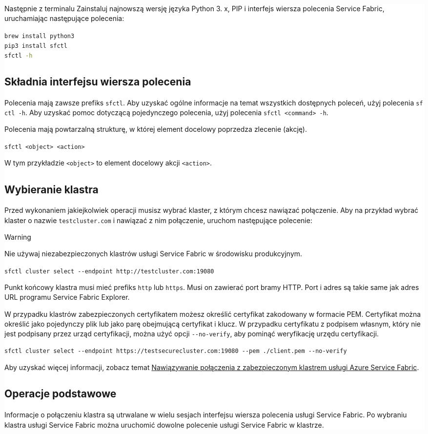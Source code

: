 Następnie z terminalu Zainstaluj najnowszą wersję języka Python 3. x, PIP i interfejs wiersza polecenia Service Fabric, uruchamiając następujące polecenia:

```bash
brew install python3
pip3 install sfctl
sfctl -h
```

## <a name="cli-syntax"></a>Składnia interfejsu wiersza polecenia

Polecenia mają zawsze prefiks `sfctl`. Aby uzyskać ogólne informacje na temat wszystkich dostępnych poleceń, użyj polecenia `sfctl -h`. Aby uzyskać pomoc dotyczącą pojedynczego polecenia, użyj polecenia `sfctl <command> -h`.

Polecenia mają powtarzalną strukturę, w której element docelowy poprzedza zlecenie (akcję).

```shell
sfctl <object> <action>
```

W tym przykładzie `<object>` to element docelowy akcji `<action>`.

## <a name="select-a-cluster"></a>Wybieranie klastra

Przed wykonaniem jakiejkolwiek operacji musisz wybrać klaster, z którym chcesz nawiązać połączenie. Aby na przykład wybrać klaster o nazwie `testcluster.com` i nawiązać z nim połączenie, uruchom następujące polecenie:

> [!WARNING]
> Nie używaj niezabezpieczonych klastrów usługi Service Fabric w środowisku produkcyjnym.

```shell
sfctl cluster select --endpoint http://testcluster.com:19080
```

Punkt końcowy klastra musi mieć prefiks `http` lub `https`. Musi on zawierać port bramy HTTP. Port i adres są takie same jak adres URL programu Service Fabric Explorer.

W przypadku klastrów zabezpieczonych certyfikatem możesz określić certyfikat zakodowany w formacie PEM. Certyfikat można określić jako pojedynczy plik lub jako parę obejmującą certyfikat i klucz. W przypadku certyfikatu z podpisem własnym, który nie jest podpisany przez urząd certyfikacji, można użyć opcji `--no-verify`, aby pominąć weryfikację urzędu certyfikacji.

```shell
sfctl cluster select --endpoint https://testsecurecluster.com:19080 --pem ./client.pem --no-verify
```

Aby uzyskać więcej informacji, zobacz temat [Nawiązywanie połączenia z zabezpieczonym klastrem usługi Azure Service Fabric](service-fabric-connect-to-secure-cluster.md).

## <a name="basic-operations"></a>Operacje podstawowe

Informacje o połączeniu klastra są utrwalane w wielu sesjach interfejsu wiersza polecenia usługi Service Fabric. Po wybraniu klastra usługi Service Fabric można uruchomić dowolne polecenie usługi Service Fabric w klastrze.
